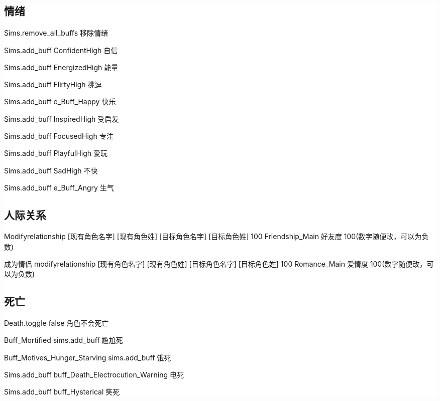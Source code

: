 ## 情绪

Sims.remove_all_buffs
移除情绪

Sims.add_buff ConfidentHigh
自信

Sims.add_buff EnergizedHigh
能量

Sims.add_buff FlirtyHigh
挑逗

Sims.add_buff e_Buff_Happy
快乐

Sims.add_buff InspiredHigh
受启发

Sims.add_buff FocusedHigh
专注

Sims.add_buff PlayfulHigh
爱玩

Sims.add_buff SadHigh
不快

Sims.add_buff e_Buff_Angry
生气

## 人际关系

Modifyrelationship [现有角色名字] [现有角色姓] [目标角色名字] [目标角色姓] 100 Friendship_Main
好友度 100(数字随便改，可以为负数)

成为情侣 modifyrelationship [现有角色名字] [现有角色姓] [目标角色名字] [目标角色姓] 100 Romance_Main
爱情度 100(数字随便改，可以为负数)

## 死亡

Death.toggle false
角色不会死亡

Buff_Mortified sims.add_buff
尴尬死

Buff_Motives_Hunger_Starving sims.add_buff
饿死

Sims.add_buff buff_Death_Electrocution_Warning
电死

Sims.add_buff buff_Hysterical
笑死
